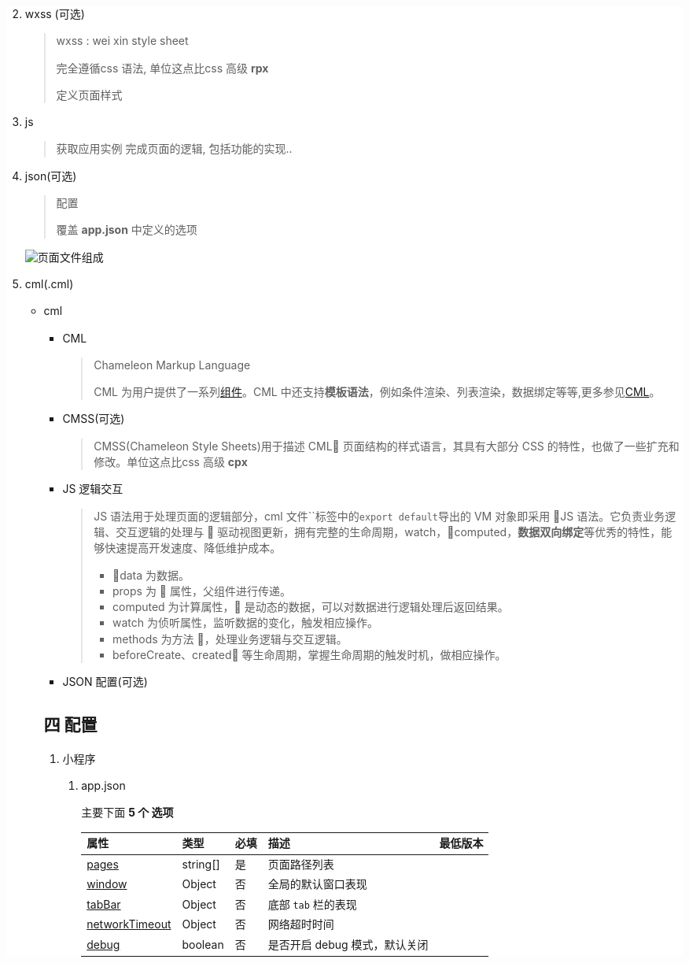    2. wxss (可选)

      > wxss : wei xin style sheet
      >
      > 完全遵循css 语法, 单位这点比css 高级 **rpx**
      >
      > 定义页面样式

   3. js 

      > 获取应用实例 完成页面的逻辑, 包括功能的实现..

   4. json(可选)

      > 配置
      >
      > 覆盖 **app.json** 中定义的选项
      
      ![页面文件组成](media\页面文件组成.png)

2. cml(.cml)

   + cml

     + CML

       > Chameleon Markup Language
       >
       > CML 为用户提供了一系列[组件](https://cmljs.org/doc/component/base/base.html)。CML 中还支持**模板语法**，例如条件渲染、列表渲染，数据绑定等等,更多参见[CML](https://cmljs.org/doc/view/cml.html)。

     + CMSS(可选)

       > CMSS(Chameleon Style Sheets)用于描述 CML 页面结构的样式语言，其具有大部分 CSS 的特性，也做了一些扩充和修改。单位这点比css 高级 **cpx**
       
     + JS 逻辑交互
     
       > JS 语法用于处理页面的逻辑部分，cml 文件``标签中的`export default`导出的 VM 对象即采用 JS 语法。它负责业务逻辑、交互逻辑的处理与  驱动视图更新，拥有完整的生命周期，watch，computed，**数据双向绑定**等优秀的特性，能够快速提高开发速度、降低维护成本。
       >
       > - data 为数据。
       > - props 为  属性，父组件进行传递。
       > - computed 为计算属性， 是动态的数据，可以对数据进行逻辑处理后返回结果。
       > - watch 为侦听属性，监听数据的变化，触发相应操作。
       > - methods 为方法 ，处理业务逻辑与交互逻辑。
       > - beforeCreate、created 等生命周期，掌握生命周期的触发时机，做相应操作。
     
     + JSON 配置(可选)
     
     ## 四 配置
     
     1. 小程序
     
        1. app.json
     
           主要下面 **5 个 选项**
     
           | 属性                                                         | 类型     | 必填 | 描述                          | 最低版本 |
           | :----------------------------------------------------------- | :------- | :--- | :---------------------------- | :------- |
           | [pages](https://developers.weixin.qq.com/miniprogram/dev/reference/configuration/app.html#pages) | string[] | 是   | 页面路径列表                  |          |
           | [window](https://developers.weixin.qq.com/miniprogram/dev/reference/configuration/app.html#window) | Object   | 否   | 全局的默认窗口表现            |          |
           | [tabBar](https://developers.weixin.qq.com/miniprogram/dev/reference/configuration/app.html#tabBar) | Object   | 否   | 底部 `tab` 栏的表现           |          |
           | [networkTimeout](https://developers.weixin.qq.com/miniprogram/dev/reference/configuration/app.html#networkTimeout) | Object   | 否   | 网络超时时间                  |          |
           | [debug](https://developers.weixin.qq.com/miniprogram/dev/reference/configuration/app.html#debug) | boolean  | 否   | 是否开启 debug 模式，默认关闭 |          |
     